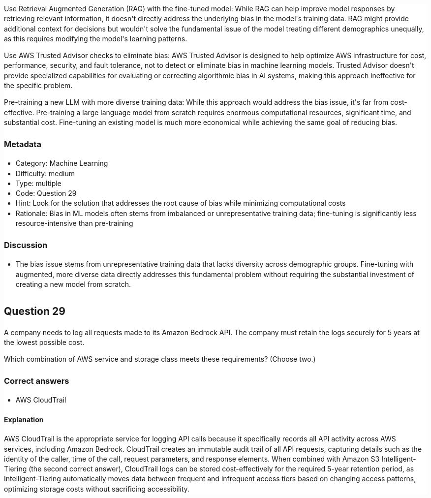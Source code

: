 Use Retrieval Augmented Generation (RAG) with the fine-tuned model: While RAG can help improve model responses by retrieving relevant information, it doesn't directly address the underlying bias in the model's training data. RAG might provide additional context for decisions but wouldn't solve the fundamental issue of the model treating different demographics unequally, as this requires modifying the model's learning patterns.

Use AWS Trusted Advisor checks to eliminate bias: AWS Trusted Advisor is designed to help optimize AWS infrastructure for cost, performance, security, and fault tolerance, not to detect or eliminate bias in machine learning models. Trusted Advisor doesn't provide specialized capabilities for evaluating or correcting algorithmic bias in AI systems, making this approach ineffective for the specific problem.

Pre-training a new LLM with more diverse training data: While this approach would address the bias issue, it's far from cost-effective. Pre-training a large language model from scratch requires enormous computational resources, significant time, and substantial cost. Fine-tuning an existing model is much more economical while achieving the same goal of reducing bias.


### Metadata

* Category: Machine Learning
* Difficulty: medium
* Type: multiple
* Code: Question 29
* Hint: Look for the solution that addresses the root cause of bias while minimizing computational costs
* Rationale: Bias in ML models often stems from imbalanced or unrepresentative training data; fine-tuning is significantly less resource-intensive than pre-training

### Discussion

* The bias issue stems from unrepresentative training data that lacks diversity across demographic groups. Fine-tuning with augmented, more diverse data directly addresses this fundamental problem without requiring the substantial investment of creating a new model from scratch.

## Question 29

A company needs to log all requests made to its Amazon Bedrock API. The company must retain the logs securely for 5 years at the lowest possible cost.

Which combination of AWS service and storage class meets these requirements? (Choose two.)

### Correct answers

* AWS CloudTrail

#### Explanation

AWS CloudTrail is the appropriate service for logging API calls because it specifically records all API activity across AWS services, including Amazon Bedrock. CloudTrail creates an immutable audit trail of all API requests, capturing details such as the identity of the caller, time of the call, request parameters, and response elements. When combined with Amazon S3 Intelligent-Tiering (the second correct answer), CloudTrail logs can be stored cost-effectively for the required 5-year retention period, as Intelligent-Tiering automatically moves data between frequent and infrequent access tiers based on changing access patterns, optimizing storage costs without sacrificing accessibility.
